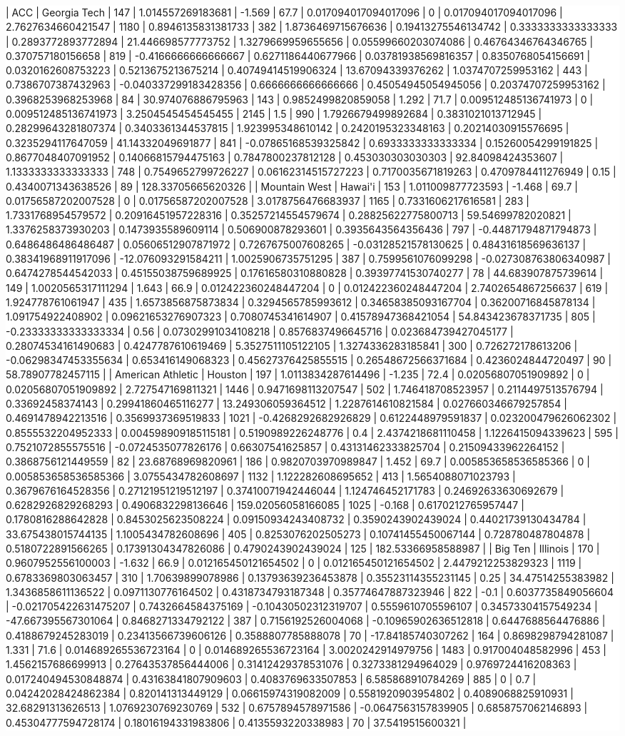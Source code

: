 | ACC | Georgia Tech | 147 | 1.014557269183681 | -1.569 | 67.7 | 0.017094017094017096 | 0 | 0.017094017094017096 | 2.7627634660421547 | 1180 | 0.8946135831381733 | 382 | 1.8736469715676636 | 0.19413275546134742 | 0.3333333333333333 | 0.2893772893772894 | 21.446698577773752 | 1.3279669959655656 | 0.05599660203074086 | 0.46764346764346765 | 0.370757180156658 | 819 | -0.4166666666666667 | 0.6271186440677966 | 0.03781938569816357 | 0.8350768054156691 | 0.0320162608753223 | 0.5213675213675214 | 0.40749414519906324 | 13.67094339376262 | 1.0374707259953162 | 443 | 0.7386707387432963 | -0.040337299183428356 | 0.6666666666666666 | 0.45054945054945056 | 0.20374707259953162 | 0.3968253968253968 | 84 | 30.974076886795963 | 143 | 0.9852499820859058 | 1.292 | 71.7 | 0.009512485136741973 | 0 | 0.009512485136741973 | 3.2504545454545455 | 2145 | 1.5 | 990 | 1.7926679499892684 | 0.3831021013712945 | 0.28299643281807374 | 0.3403361344537815 | 1.923995348610142 | 0.2420195323348163 | 0.20214030915576695 | 0.3235294117647059 | 41.14332049691877 | 841 | -0.07865168539325842 | 0.6933333333333334 | 0.15260054299191825 | 0.8677048407091952  | 0.14066815794475163 | 0.7847800237812128 | 0.453030303030303 | 92.84098424353607 | 1.1333333333333333 | 748 | 0.7549652799726227 | 0.06162314515727223 | 0.7170035671819263 | 0.4709784411276949 | 0.15 | 0.4340071343638526 | 89 | 128.33705665620326 |
| Mountain West | Hawai'i | 153 | 1.011009877723593 | -1.468 | 69.7 | 0.01756587202007528 | 0 | 0.01756587202007528 | 3.0178756476683937 | 1165 | 0.7331606217616581 | 283 | 1.7331768954579572 | 0.20916451957228316 | 0.35257214554579674 | 0.28825622775800713 | 59.54699782020821 | 1.3376258373930203 | 0.1473935589609114 | 0.506900878293601 | 0.3935643564356436 | 797 | -0.44871794871794873 | 0.6486486486486487 | 0.05606512907871972 | 0.7267675007608265 | -0.03128521578130625 | 0.48431618569636137 | 0.38341968911917096 | -12.076093291584211 | 1.0025906735751295 | 387 | 0.7599561076099298 | -0.027308763806340987 | 0.6474278544542033 | 0.45155038759689925 | 0.17616580310880828 | 0.39397741530740277 | 78 | 44.683907875739614 | 149 | 1.0020565317111294 | 1.643 | 66.9 | 0.012422360248447204 | 0 | 0.012422360248447204 | 2.7402654867256637 | 619 | 1.924778761061947 | 435 | 1.6573856875873834 | 0.3294565785993612 | 0.34658385093167704 | 0.36200716845878134 | 1.091754922408902 | 0.09621653276907323 | 0.7080745341614907 | 0.41578947368421054 | 54.843423678371735 | 805 | -0.23333333333333334 | 0.56 | 0.07302991034108218 | 0.8576837496645716  | 0.023684739427045177 | 0.28074534161490683 | 0.4247787610619469 | 5.3527511105122105 | 1.3274336283185841 | 300 | 0.726272178613206 | -0.06298347453355634 | 0.653416149068323 | 0.45627376425855515 | 0.26548672566371684 | 0.4236024844720497 | 90 | 58.78907782457115 |
| American Athletic | Houston | 197 | 1.0113834287614496 | -1.235 | 72.4 | 0.02056807051909892 | 0 | 0.02056807051909892 | 2.727547169811321 | 1446 | 0.9471698113207547 | 502 | 1.746418708523957 | 0.2114497513576794 | 0.33692458374143 | 0.29941860465116277 | 13.249306059364512 | 1.2287614610821584 | 0.027660346679257854 | 0.4691478942213516 | 0.3569937369519833 | 1021 | -0.4268292682926829 | 0.6122448979591837 | 0.023200479626062302 | 0.8555532204952333 | 0.004598909185115181 | 0.5190989226248776 | 0.4 | 2.4374218681110458 | 1.1226415094339623 | 595 | 0.7521072855575516 | -0.0724535077826176 | 0.66307541625857 | 0.43131462333825704 | 0.21509433962264152 | 0.3868756121449559 | 82 | 23.68768969820961 | 186 | 0.9820703970989847 | 1.452 | 69.7 | 0.005853658536585366 | 0 | 0.005853658536585366 | 3.0755434782608697 | 1132 | 1.122282608695652 | 413 | 1.5654088071023793 | 0.3679676164528356 | 0.27121951219512197 | 0.37410071942446044 | 1.124746452171783 | 0.24692633630692679 | 0.6282926829268293 | 0.4906832298136646 | 159.02056058166085 | 1025 | -0.168 | 0.6170212765957447 | 0.1780816288642828 | 0.8453025623508224  | 0.09150934243408732 | 0.3590243902439024 | 0.44021739130434784 | 33.675438015744135 | 1.1005434782608696 | 405 | 0.8253076202505273 | 0.10741455450067144 | 0.728780487804878 | 0.5180722891566265 | 0.17391304347826086 | 0.4790243902439024 | 125 | 182.53366958588987 |
| Big Ten | Illinois | 170 | 0.9607952556100003 | -1.632 | 66.9 | 0.012165450121654502 | 0 | 0.012165450121654502 | 2.4479212253829323 | 1119 | 0.6783369803063457 | 310 | 1.70639899078986 | 0.13793639236453878 | 0.35523114355231145 | 0.25 | 34.47514255383982 | 1.3436858611136522 | 0.0971130776164502 | 0.4318734793187348 | 0.35774647887323946 | 822 | -0.1 | 0.6037735849056604 | -0.021705422631475207 | 0.7432664584375169 | -0.10430502312319707 | 0.5559610705596107 | 0.34573304157549234 | -47.667395567301064 | 0.8468271334792122 | 387 | 0.7156192526004068 | -0.10965902636512818 | 0.6447688564476886 | 0.4188679245283019 | 0.23413566739606126 | 0.3588807785888078 | 70 | -17.84185740307262 | 164 | 0.8698298794281087 | 1.331 | 71.6 | 0.014689265536723164 | 0 | 0.014689265536723164 | 3.0020242914979756 | 1483 | 0.917004048582996 | 453 | 1.4562157686699913 | 0.27643537856444006 | 0.31412429378531076 | 0.3273381294964029 | 0.9769724416208363 | 0.017240494530848874 | 0.43163841807909603 | 0.4083769633507853 | 6.585868910784269 | 885 | 0 | 0.7 | 0.04242028424862384 | 0.820141313449129  | 0.06615974319082009 | 0.5581920903954802 | 0.4089068825910931 | 32.68291313626513 | 1.0769230769230769 | 532 | 0.6757894578971586 | -0.0647563157839905 | 0.6858757062146893 | 0.45304777594728174 | 0.18016194331983806 | 0.4135593220338983 | 70 | 37.5419515600321 |
